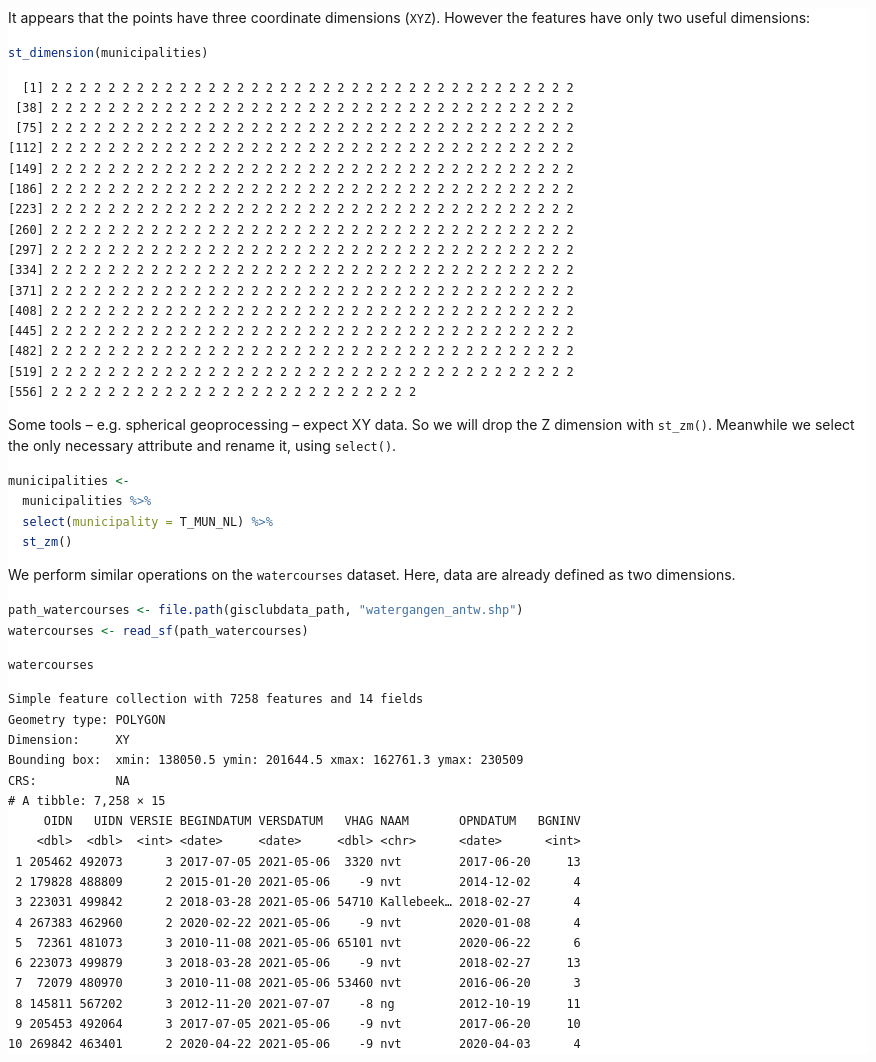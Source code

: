 It appears that the points have three coordinate dimensions (`XYZ`).
However the features have only two useful dimensions:

``` r
st_dimension(municipalities)
```

      [1] 2 2 2 2 2 2 2 2 2 2 2 2 2 2 2 2 2 2 2 2 2 2 2 2 2 2 2 2 2 2 2 2 2 2 2 2 2
     [38] 2 2 2 2 2 2 2 2 2 2 2 2 2 2 2 2 2 2 2 2 2 2 2 2 2 2 2 2 2 2 2 2 2 2 2 2 2
     [75] 2 2 2 2 2 2 2 2 2 2 2 2 2 2 2 2 2 2 2 2 2 2 2 2 2 2 2 2 2 2 2 2 2 2 2 2 2
    [112] 2 2 2 2 2 2 2 2 2 2 2 2 2 2 2 2 2 2 2 2 2 2 2 2 2 2 2 2 2 2 2 2 2 2 2 2 2
    [149] 2 2 2 2 2 2 2 2 2 2 2 2 2 2 2 2 2 2 2 2 2 2 2 2 2 2 2 2 2 2 2 2 2 2 2 2 2
    [186] 2 2 2 2 2 2 2 2 2 2 2 2 2 2 2 2 2 2 2 2 2 2 2 2 2 2 2 2 2 2 2 2 2 2 2 2 2
    [223] 2 2 2 2 2 2 2 2 2 2 2 2 2 2 2 2 2 2 2 2 2 2 2 2 2 2 2 2 2 2 2 2 2 2 2 2 2
    [260] 2 2 2 2 2 2 2 2 2 2 2 2 2 2 2 2 2 2 2 2 2 2 2 2 2 2 2 2 2 2 2 2 2 2 2 2 2
    [297] 2 2 2 2 2 2 2 2 2 2 2 2 2 2 2 2 2 2 2 2 2 2 2 2 2 2 2 2 2 2 2 2 2 2 2 2 2
    [334] 2 2 2 2 2 2 2 2 2 2 2 2 2 2 2 2 2 2 2 2 2 2 2 2 2 2 2 2 2 2 2 2 2 2 2 2 2
    [371] 2 2 2 2 2 2 2 2 2 2 2 2 2 2 2 2 2 2 2 2 2 2 2 2 2 2 2 2 2 2 2 2 2 2 2 2 2
    [408] 2 2 2 2 2 2 2 2 2 2 2 2 2 2 2 2 2 2 2 2 2 2 2 2 2 2 2 2 2 2 2 2 2 2 2 2 2
    [445] 2 2 2 2 2 2 2 2 2 2 2 2 2 2 2 2 2 2 2 2 2 2 2 2 2 2 2 2 2 2 2 2 2 2 2 2 2
    [482] 2 2 2 2 2 2 2 2 2 2 2 2 2 2 2 2 2 2 2 2 2 2 2 2 2 2 2 2 2 2 2 2 2 2 2 2 2
    [519] 2 2 2 2 2 2 2 2 2 2 2 2 2 2 2 2 2 2 2 2 2 2 2 2 2 2 2 2 2 2 2 2 2 2 2 2 2
    [556] 2 2 2 2 2 2 2 2 2 2 2 2 2 2 2 2 2 2 2 2 2 2 2 2 2 2

Some tools – e.g. spherical geoprocessing – expect XY data. So we will
drop the Z dimension with `st_zm()`. Meanwhile we select the only
necessary attribute and rename it, using `select()`.

``` r
municipalities <- 
  municipalities %>% 
  select(municipality = T_MUN_NL) %>% 
  st_zm()
```

We perform similar operations on the `watercourses` dataset. Here, data
are already defined as two dimensions.

``` r
path_watercourses <- file.path(gisclubdata_path, "watergangen_antw.shp")
watercourses <- read_sf(path_watercourses)
```

``` r
watercourses
```

    Simple feature collection with 7258 features and 14 fields
    Geometry type: POLYGON
    Dimension:     XY
    Bounding box:  xmin: 138050.5 ymin: 201644.5 xmax: 162761.3 ymax: 230509
    CRS:           NA
    # A tibble: 7,258 × 15
         OIDN   UIDN VERSIE BEGINDATUM VERSDATUM   VHAG NAAM       OPNDATUM   BGNINV
        <dbl>  <dbl>  <int> <date>     <date>     <dbl> <chr>      <date>      <int>
     1 205462 492073      3 2017-07-05 2021-05-06  3320 nvt        2017-06-20     13
     2 179828 488809      2 2015-01-20 2021-05-06    -9 nvt        2014-12-02      4
     3 223031 499842      2 2018-03-28 2021-05-06 54710 Kallebeek… 2018-02-27      4
     4 267383 462960      2 2020-02-22 2021-05-06    -9 nvt        2020-01-08      4
     5  72361 481073      3 2010-11-08 2021-05-06 65101 nvt        2020-06-22      6
     6 223073 499879      3 2018-03-28 2021-05-06    -9 nvt        2018-02-27     13
     7  72079 480970      3 2010-11-08 2021-05-06 53460 nvt        2016-06-20      3
     8 145811 567202      3 2012-11-20 2021-07-07    -8 ng         2012-10-19     11
     9 205453 492064      3 2017-07-05 2021-05-06    -9 nvt        2017-06-20     10
    10 269842 463401      2 2020-04-22 2021-05-06    -9 nvt        2020-04-03      4